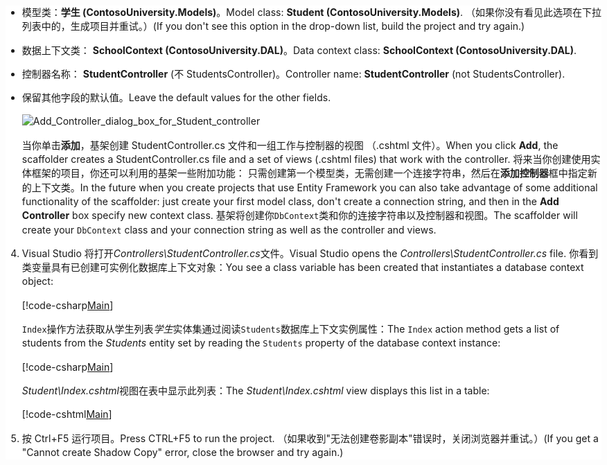    - <span data-ttu-id="c5cf7-298">模型类：**学生 (ContosoUniversity.Models)**。</span><span class="sxs-lookup"><span data-stu-id="c5cf7-298">Model class: **Student (ContosoUniversity.Models)**.</span></span> <span data-ttu-id="c5cf7-299">（如果你没有看见此选项在下拉列表中的，生成项目并重试。）</span><span class="sxs-lookup"><span data-stu-id="c5cf7-299">(If you don't see this option in the drop-down list, build the project and try again.)</span></span>
   - <span data-ttu-id="c5cf7-300">数据上下文类： **SchoolContext (ContosoUniversity.DAL)**。</span><span class="sxs-lookup"><span data-stu-id="c5cf7-300">Data context class: **SchoolContext (ContosoUniversity.DAL)**.</span></span>
   - <span data-ttu-id="c5cf7-301">控制器名称： **StudentController** (不 StudentsController)。</span><span class="sxs-lookup"><span data-stu-id="c5cf7-301">Controller name: **StudentController** (not StudentsController).</span></span>
   - <span data-ttu-id="c5cf7-302">保留其他字段的默认值。</span><span class="sxs-lookup"><span data-stu-id="c5cf7-302">Leave the default values for the other fields.</span></span>

     ![Add_Controller_dialog_box_for_Student_controller](creating-an-entity-framework-data-model-for-an-asp-net-mvc-application/_static/image13.png)

     <span data-ttu-id="c5cf7-304">当你单击**添加**，基架创建 StudentController.cs 文件和一组工作与控制器的视图 （.cshtml 文件）。</span><span class="sxs-lookup"><span data-stu-id="c5cf7-304">When you click **Add**, the scaffolder creates a StudentController.cs file and a set of views (.cshtml files) that work with the controller.</span></span> <span data-ttu-id="c5cf7-305">将来当你创建使用实体框架的项目，你还可以利用的基架一些附加功能： 只需创建第一个模型类，无需创建一个连接字符串，然后在**添加控制器**框中指定新的上下文类。</span><span class="sxs-lookup"><span data-stu-id="c5cf7-305">In the future when you create projects that use Entity Framework you can also take advantage of some additional functionality of the scaffolder: just create your first model class, don't create a connection string, and then in the **Add Controller** box specify new context class.</span></span> <span data-ttu-id="c5cf7-306">基架将创建你`DbContext`类和你的连接字符串以及控制器和视图。</span><span class="sxs-lookup"><span data-stu-id="c5cf7-306">The scaffolder will create your `DbContext` class and your connection string as well as the controller and views.</span></span>
4. <span data-ttu-id="c5cf7-307">Visual Studio 将打开*Controllers\StudentController.cs*文件。</span><span class="sxs-lookup"><span data-stu-id="c5cf7-307">Visual Studio opens the *Controllers\StudentController.cs* file.</span></span> <span data-ttu-id="c5cf7-308">你看到类变量具有已创建可实例化数据库上下文对象：</span><span class="sxs-lookup"><span data-stu-id="c5cf7-308">You see a class variable has been created that instantiates a database context object:</span></span>

     [!code-csharp[Main](creating-an-entity-framework-data-model-for-an-asp-net-mvc-application/samples/sample11.cs)]

     <span data-ttu-id="c5cf7-309">`Index`操作方法获取从学生列表*学生*实体集通过阅读`Students`数据库上下文实例属性：</span><span class="sxs-lookup"><span data-stu-id="c5cf7-309">The `Index` action method gets a list of students from the *Students* entity set by reading the `Students` property of the database context instance:</span></span>

     [!code-csharp[Main](creating-an-entity-framework-data-model-for-an-asp-net-mvc-application/samples/sample12.cs)]

     <span data-ttu-id="c5cf7-310">*Student\Index.cshtml*视图在表中显示此列表：</span><span class="sxs-lookup"><span data-stu-id="c5cf7-310">The *Student\Index.cshtml* view displays this list in a table:</span></span>

     [!code-cshtml[Main](creating-an-entity-framework-data-model-for-an-asp-net-mvc-application/samples/sample13.cshtml)]
5. <span data-ttu-id="c5cf7-311">按 Ctrl+F5 运行项目。</span><span class="sxs-lookup"><span data-stu-id="c5cf7-311">Press CTRL+F5 to run the project.</span></span> <span data-ttu-id="c5cf7-312">（如果收到"无法创建卷影副本"错误时，关闭浏览器并重试。）</span><span class="sxs-lookup"><span data-stu-id="c5cf7-312">(If you get a "Cannot create Shadow Copy" error, close the browser and try again.)</span></span>
